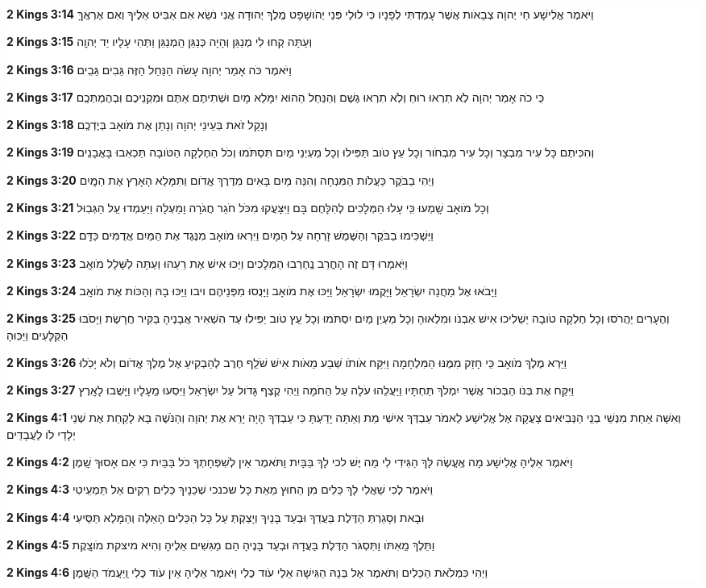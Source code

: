 **2 Kings 3:14**   וַיֹּאמֶר אֱלִישָׁע חַי יְהוָה צְבָאֹות אֲשֶׁר עָמַדְתִּי לְפָנָיו כִּי לוּלֵי פְּנֵי יְהֹושָׁפָט מֶֽלֶךְ יְהוּדָה אֲנִי נֹשֵׂא אִם אַבִּיט אֵלֶיךָ וְאִם אֶרְאֶֽךָּ

**2 Kings 3:15**   וְעַתָּה קְחוּ לִי מְנַגֵּן וְהָיָה כְּנַגֵּן הַֽמְנַגֵּן וַתְּהִי עָלָיו יַד יְהוָֽה

**2 Kings 3:16**   וַיֹּאמֶר כֹּה אָמַר יְהוָה עָשֹׂה הַנַּחַל הַזֶּה גֵּבִים  גֵּבִֽים

**2 Kings 3:17**   כִּֽי כֹה  אָמַר יְהוָה לֹֽא תִרְאוּ רוּחַ וְלֹֽא תִרְאוּ גֶשֶׁם וְהַנַּחַל הַהוּא יִמָּלֵא מָיִם וּשְׁתִיתֶם אַתֶּם וּמִקְנֵיכֶם וּֽבְהֶמְתְּכֶֽם

**2 Kings 3:18**   וְנָקַל זֹאת בְּעֵינֵי יְהוָה וְנָתַן אֶת מֹואָב בְּיֶדְכֶֽם

**2 Kings 3:19**   וְהִכִּיתֶם כָּל עִיר מִבְצָר וְכָל עִיר מִבְחֹור וְכָל עֵץ טֹוב תַּפִּילוּ וְכָל מַעְיְנֵי מַיִם תִּסְתֹּמוּ וְכֹל הַחֶלְקָה הַטֹּובָה תַּכְאִבוּ בָּאֲבָנִֽים

**2 Kings 3:20**   וַיְהִי בַבֹּקֶר כַּעֲלֹות הַמִּנְחָה וְהִנֵּה מַיִם בָּאִים מִדֶּרֶךְ אֱדֹום וַתִּמָּלֵא הָאָרֶץ אֶת הַמָּֽיִם

**2 Kings 3:21**   וְכָל מֹואָב שָֽׁמְעוּ כִּֽי עָלוּ הַמְּלָכִים לְהִלָּחֶם בָּם וַיִּצָּעֲקוּ מִכֹּל חֹגֵר חֲגֹרָה וָמַעְלָה וַיַּעַמְדוּ עַֽל הַגְּבֽוּל

**2 Kings 3:22**   וַיַּשְׁכִּימוּ בַבֹּקֶר וְהַשֶּׁמֶשׁ זָרְחָה עַל הַמָּיִם וַיִּרְאוּ מֹואָב מִנֶּגֶד אֶת הַמַּיִם אֲדֻמִּים כַּדָּֽם

**2 Kings 3:23**   וַיֹּֽאמְרוּ דָּם זֶה הָחֳרֵב נֶֽחֶרְבוּ הַמְּלָכִים וַיַּכּוּ אִישׁ אֶת רֵעֵהוּ וְעַתָּה לַשָּׁלָל מֹואָֽב

**2 Kings 3:24**   וַיָּבֹאוּ אֶל מַחֲנֵה יִשְׂרָאֵל וַיָּקֻמוּ יִשְׂרָאֵל וַיַּכּוּ אֶת מֹואָב וַיָּנֻסוּ מִפְּנֵיהֶם ויבו וַיַּכּוּ בָהּ וְהַכֹּות אֶת מֹואָֽב

**2 Kings 3:25**   וְהֶעָרִים יַהֲרֹסוּ וְכָל חֶלְקָה טֹובָה יַשְׁלִיכוּ אִישׁ אַבְנֹו וּמִלְאוּהָ וְכָל מַעְיַן מַיִם יִסְתֹּמוּ וְכָל עֵֽץ טֹוב יַפִּילוּ עַד הִשְׁאִיר אֲבָנֶיהָ בַּקִּיר חֲרָשֶׂת וַיָּסֹבּוּ הַקַּלָּעִים וַיַּכּֽוּהָ

**2 Kings 3:26**   וַיַּרְא מֶלֶךְ מֹואָב כִּֽי חָזַק מִמֶּנּוּ הַמִּלְחָמָה וַיִּקַּח אֹותֹו שְׁבַע מֵאֹות אִישׁ שֹׁלֵֽף חֶרֶב לְהַבְקִיעַ אֶל מֶלֶךְ אֱדֹום וְלֹא יָכֹֽלוּ

**2 Kings 3:27**   וַיִּקַּח אֶת בְּנֹו הַבְּכֹור אֲשֶׁר יִמְלֹךְ תַּחְתָּיו וַיַּעֲלֵהוּ עֹלָה עַל הַחֹמָה וַיְהִי קֶצֶף גָּדֹול עַל יִשְׂרָאֵל וַיִּסְעוּ מֵֽעָלָיו וַיָּשֻׁבוּ לָאָֽרֶץ 

**2 Kings 4:1**   וְאִשָּׁה אַחַת מִנְּשֵׁי בְנֵֽי הַנְּבִיאִים צָעֲקָה אֶל אֱלִישָׁע לֵאמֹר עַבְדְּךָ אִישִׁי מֵת וְאַתָּה יָדַעְתָּ כִּי עַבְדְּךָ הָיָה יָרֵא אֶת יְהוָה וְהַנֹּשֶׁה בָּא לָקַחַת אֶת שְׁנֵי יְלָדַי לֹו לַעֲבָדִֽים

**2 Kings 4:2**   וַיֹּאמֶר אֵלֶיהָ אֱלִישָׁע מָה אֶֽ͏עֱשֶׂה לָּךְ הַגִּידִי לִי מַה יֶּשׁ לכי לָךְ בַּבָּיִת וַתֹּאמֶר אֵין לְשִׁפְחָתְךָ כֹל בַּבַּיִת כִּי אִם אָסוּךְ שָֽׁמֶן

**2 Kings 4:3**   וַיֹּאמֶר לְכִי שַׁאֲלִי לָךְ כֵּלִים מִן הַחוּץ מֵאֵת כָּל שכנכי שְׁכֵנָיִךְ כֵּלִים רֵקִים אַל תַּמְעִֽיטִי

**2 Kings 4:4**   וּבָאת וְסָגַרְתְּ הַדֶּלֶת בַּעֲדֵךְ וּבְעַד בָּנַיִךְ וְיָצַקְתְּ עַל כָּל הַכֵּלִים הָאֵלֶּה וְהַמָּלֵא תַּסִּֽיעִי

**2 Kings 4:5**   וַתֵּלֶךְ מֵֽאִתֹּו וַתִּסְגֹּר הַדֶּלֶת בַּעֲדָהּ וּבְעַד בָּנֶיהָ הֵם מַגִּשִׁים אֵלֶיהָ וְהִיא מיצקת מֹוצָֽקֶת

**2 Kings 4:6**   וַיְהִי  כִּמְלֹאת הַכֵּלִים וַתֹּאמֶר אֶל בְּנָהּ הַגִּישָׁה אֵלַי עֹוד כֶּלִי וַיֹּאמֶר אֵלֶיהָ אֵין עֹוד כֶּלִי וַֽיַּעֲמֹד הַשָּֽׁמֶן
